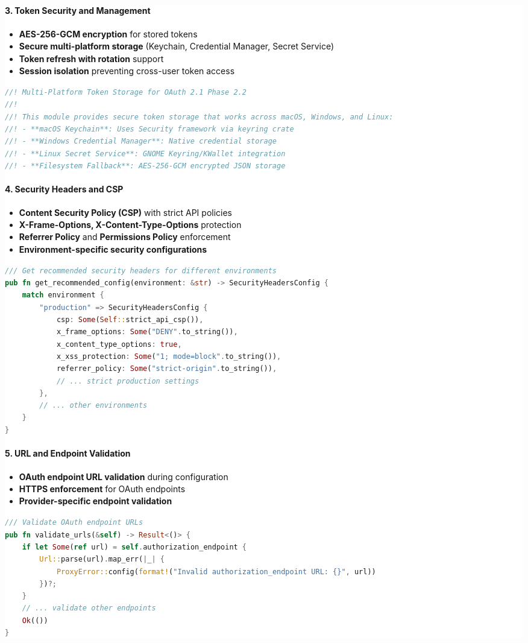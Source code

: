 #### 3. Token Security and Management
- **AES-256-GCM encryption** for stored tokens
- **Secure multi-platform storage** (Keychain, Credential Manager, Secret Service)
- **Token refresh with rotation** support
- **Session isolation** preventing cross-user token access

```rust
//! Multi-Platform Token Storage for OAuth 2.1 Phase 2.2
//!
//! This module provides secure token storage that works across macOS, Windows, and Linux:
//! - **macOS Keychain**: Uses Security framework via keyring crate
//! - **Windows Credential Manager**: Native credential storage
//! - **Linux Secret Service**: GNOME Keyring/KWallet integration
//! - **Filesystem Fallback**: AES-256-GCM encrypted JSON storage
```

#### 4. Security Headers and CSP
- **Content Security Policy (CSP)** with strict API policies
- **X-Frame-Options, X-Content-Type-Options** protection
- **Referrer Policy** and **Permissions Policy** enforcement
- **Environment-specific security configurations**

```rust
/// Get recommended security headers for different environments
pub fn get_recommended_config(environment: &str) -> SecurityHeadersConfig {
    match environment {
        "production" => SecurityHeadersConfig {
            csp: Some(Self::strict_api_csp()),
            x_frame_options: Some("DENY".to_string()),
            x_content_type_options: true,
            x_xss_protection: Some("1; mode=block".to_string()),
            referrer_policy: Some("strict-origin".to_string()),
            // ... strict production settings
        },
        // ... other environments
    }
}
```

#### 5. URL and Endpoint Validation
- **OAuth endpoint URL validation** during configuration
- **HTTPS enforcement** for OAuth endpoints
- **Provider-specific endpoint validation**

```rust
/// Validate OAuth endpoint URLs
pub fn validate_urls(&self) -> Result<()> {
    if let Some(ref url) = self.authorization_endpoint {
        Url::parse(url).map_err(|_| {
            ProxyError::config(format!("Invalid authorization_endpoint URL: {}", url))
        })?;
    }
    // ... validate other endpoints
    Ok(())
}
```
